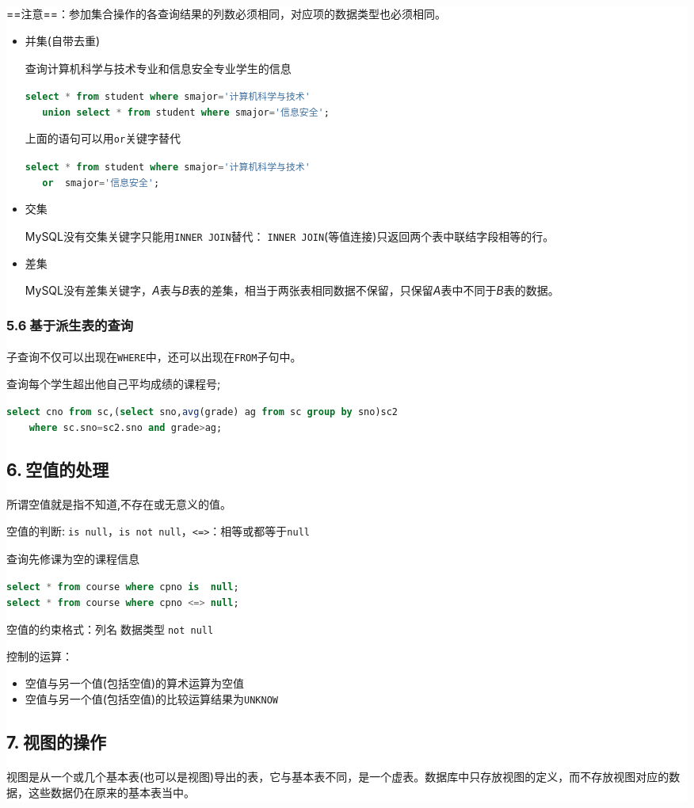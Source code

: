 ==注意==：参加集合操作的各查询结果的列数必须相同，对应项的数据类型也必须相同。

- 并集(自带去重)

  查询计算机科学与技术专业和信息安全专业学生的信息

  ~~~sql
  select * from student where smajor='计算机科学与技术'
     union select * from student where smajor='信息安全';
  ~~~

  上面的语句可以用`or`关键字替代

  ~~~sql
  select * from student where smajor='计算机科学与技术'
     or  smajor='信息安全';
  ~~~

- 交集

  MySQL没有交集关键字只能用`INNER JOIN`替代： `INNER JOIN`(等值连接)只返回两个表中联结字段相等的行。

- 差集

  MySQL没有差集关键字，$A$表与$B$表的差集，相当于两张表相同数据不保留，只保留$A$表中不同于$B$表的数据。

### 5.6 基于派生表的查询

子查询不仅可以出现在`WHERE`中，还可以出现在`FROM`子句中。

查询每个学生超出他自己平均成绩的课程号;

~~~sql
select cno from sc,(select sno,avg(grade) ag from sc group by sno)sc2 
	where sc.sno=sc2.sno and grade>ag;
~~~

## 6. 空值的处理

所谓空值就是指不知道,不存在或无意义的值。

空值的判断: `is null`，`is not null`，`<=>`：相等或都等于`null` 

查询先修课为空的课程信息

~~~sql
select * from course where cpno is  null;
select * from course where cpno <=> null;
~~~

空值的约束格式：列名 数据类型 `not null`

控制的运算：

- 空值与另一个值(包括空值)的算术运算为空值
- 空值与另一个值(包括空值)的比较运算结果为`UNKNOW`

## 7. 视图的操作

视图是从一个或几个基本表(也可以是视图)导出的表，它与基本表不同，是一个虚表。数据库中只存放视图的定义，而不存放视图对应的数据，这些数据仍在原来的基本表当中。
